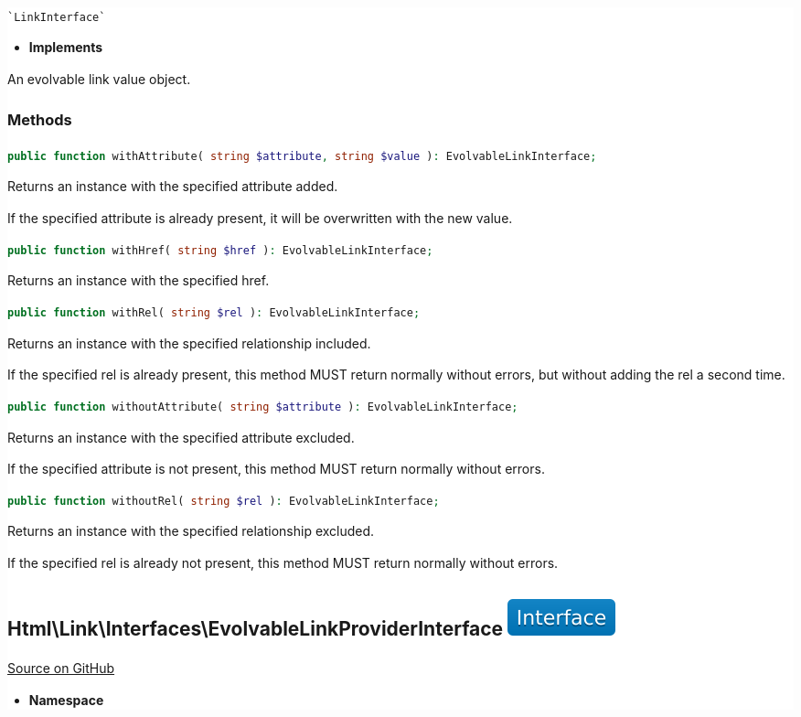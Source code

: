     `LinkInterface`

-   __Implements__
    

An evolvable link value object.


### Methods

```php
public function withAttribute( string $attribute, string $value ): EvolvableLinkInterface;
```
Returns an instance with the specified attribute added.

If the specified attribute is already present, it will be overwritten
with the new value.


```php
public function withHref( string $href ): EvolvableLinkInterface;
```
Returns an instance with the specified href.


```php
public function withRel( string $rel ): EvolvableLinkInterface;
```
Returns an instance with the specified relationship included.

If the specified rel is already present, this method MUST return
normally without errors, but without adding the rel a second time.


```php
public function withoutAttribute( string $attribute ): EvolvableLinkInterface;
```
Returns an instance with the specified attribute excluded.

If the specified attribute is not present, this method MUST return
normally without errors.


```php
public function withoutRel( string $rel ): EvolvableLinkInterface;
```
Returns an instance with the specified relationship excluded.

If the specified rel is already not present, this method MUST return
normally without errors.




## Html\Link\Interfaces\EvolvableLinkProviderInterface ![Interface](../assets/images/interface-blue.svg) 

[Source on GitHub](https://github.com/phalcon/cphalcon/blob/5.0.x/phalcon/Html/Link/Interfaces/EvolvableLinkProviderInterface.zep)


-   __Namespace__
